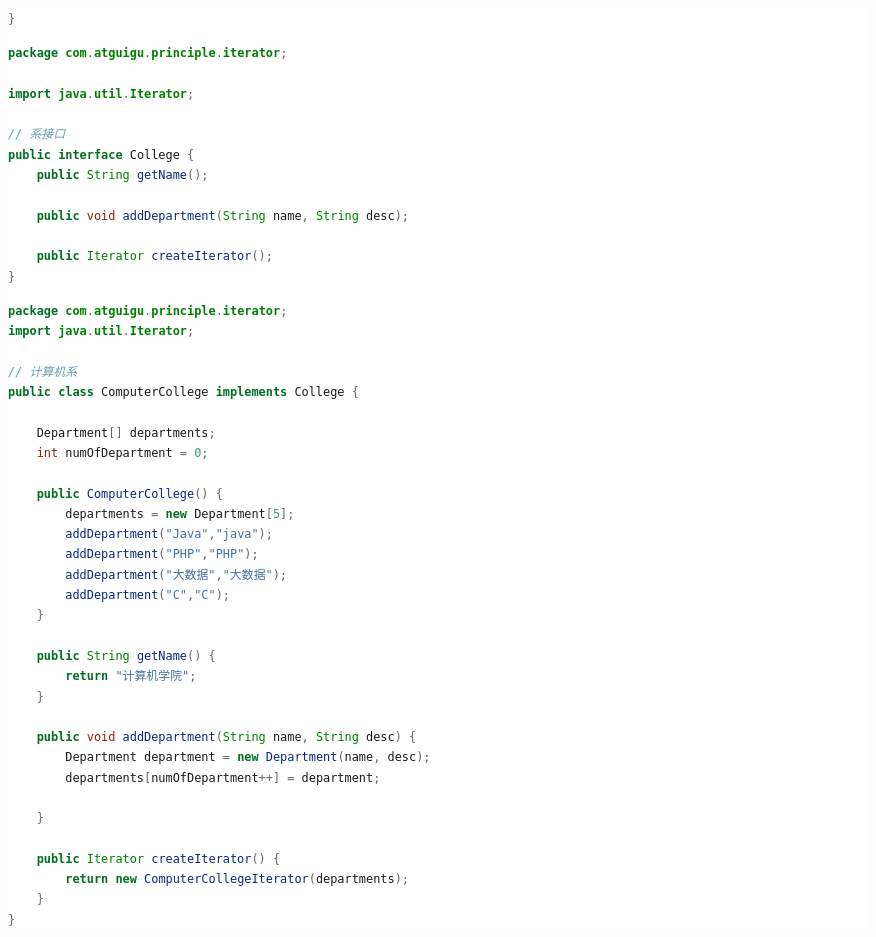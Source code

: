 ```java
}

```

```java
package com.atguigu.principle.iterator;

import java.util.Iterator;

// 系接口
public interface College {
    public String getName();

    public void addDepartment(String name, String desc);

    public Iterator createIterator();
}

```

```java
package com.atguigu.principle.iterator;
import java.util.Iterator;

// 计算机系
public class ComputerCollege implements College {

    Department[] departments;
    int numOfDepartment = 0;

    public ComputerCollege() {
        departments = new Department[5];
        addDepartment("Java","java");
        addDepartment("PHP","PHP");
        addDepartment("大数据","大数据");
        addDepartment("C","C");
    }

    public String getName() {
        return "计算机学院";
    }

    public void addDepartment(String name, String desc) {
        Department department = new Department(name, desc);
        departments[numOfDepartment++] = department;

    }

    public Iterator createIterator() {
        return new ComputerCollegeIterator(departments);
    }
}

```
